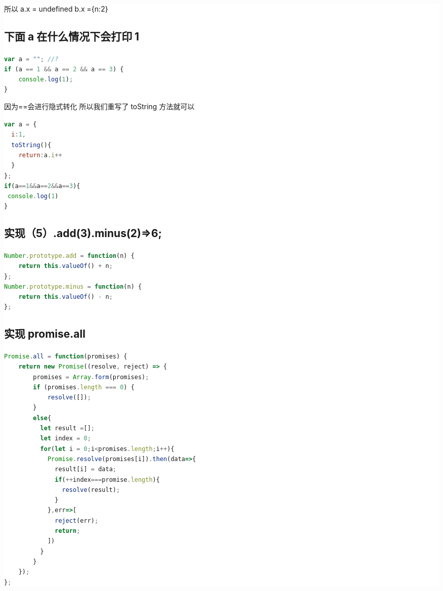 所以 a.x = undefined b.x ={n:2}

## 下面 a 在什么情况下会打印 1

```javascript
var a = ""; //?
if (a == 1 && a == 2 && a == 3) {
    console.log(1);
}
```

因为==会进行隐式转化 所以我们重写了 toString 方法就可以

```javascript
var a = {
  i:1,
  toString(){
    return:a.i++
  }
};
if(a==1&&a==2&&a==3){
 console.log(1)
}
```

## 实现（5）.add(3).minus(2)=>6;

```javascript
Number.prototype.add = function(n) {
    return this.valueOf() + n;
};
Number.prototype.minus = function(n) {
    return this.valueOf() - n;
};
```

## 实现 promise.all

```javascript
Promise.all = function(promises) {
    return new Promise((resolve, reject) => {
        promises = Array.form(promises);
        if (promises.length === 0) {
            resolve([]);
        }
        else{
          let result =[];
          let index = 0;
          for(let i = 0;i<promises.length;i++){
            Promise.resolve(promises[i]).then(data=>{
              result[i] = data;
              if(++index===promise.length){
                resolve(result);
              }
            },err=>[
              reject(err);
              return;
            ])
          }
        }
    });
};
```
